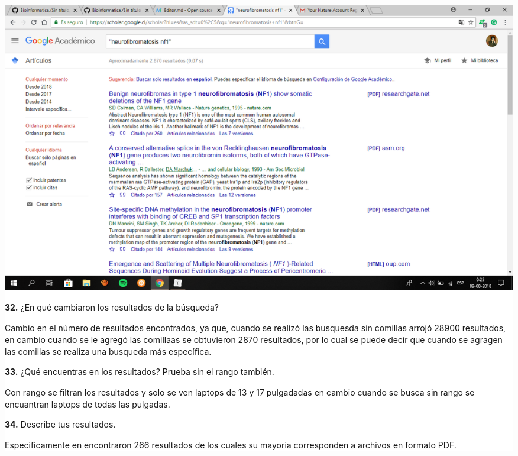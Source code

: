 ![](https://github.com/YarabiConchaVillagran/Bioinformatica./blob/master/neuro%202.png?raw=true)



**32.** ¿En qué cambiaron los resultados de la búsqueda?

Cambio en el  número de resultados encontrados, ya que, cuando se realizó las busquesda sin comillas arrojó 28900 resultados, en cambio cuando se le agregó las comillaas se obtuvieron 2870 resultados, por lo cual se puede decir que cuando se agragen las comillas se realiza una busqueda más específica.

**33.** ¿Qué encuentras en los resultados? Prueba sin el rango también.

Con rango se filtran los resultados y solo se ven laptops de 13 y 17 pulgadadas en cambio cuando se busca sin rango se encuantran laptops de todas las pulgadas.

**34.** Describe tus resultados.

Especificamente en encontraron 266 resultados de los cuales su mayoria corresponden a archivos en formato PDF.
